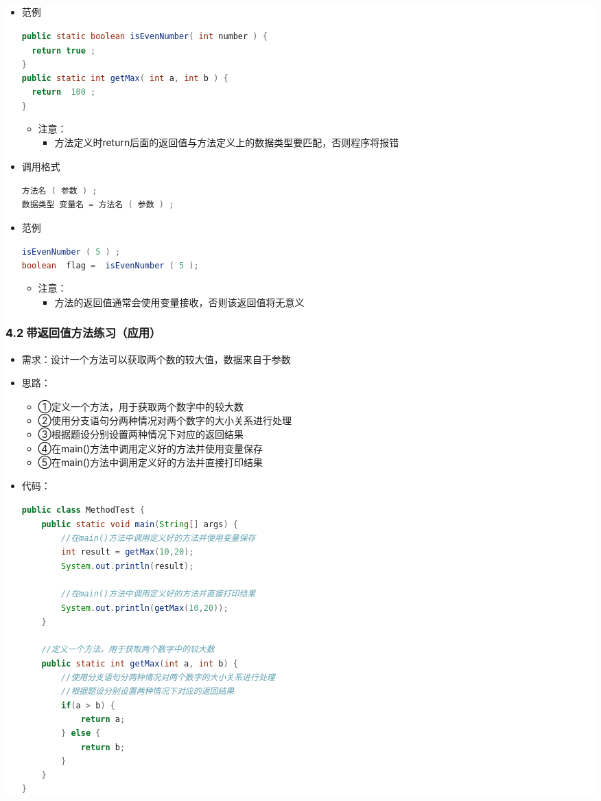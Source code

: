 * 范例

  ```java
  public static boolean isEvenNumber( int number ) {           
  	return true ;
  }
  public static int getMax( int a, int b ) {
  	return  100 ;
  }
  ```

  * 注意：
    * 方法定义时return后面的返回值与方法定义上的数据类型要匹配，否则程序将报错

* 调用格式

  ```java
  方法名 ( 参数 ) ;
  数据类型 变量名 = 方法名 ( 参数 ) ;
  ```

* 范例

  ```java
  isEvenNumber ( 5 ) ;
  boolean  flag =  isEvenNumber ( 5 ); 
  ```

  * 注意：
    * 方法的返回值通常会使用变量接收，否则该返回值将无意义

### 4.2 带返回值方法练习（应用）

* 需求：设计一个方法可以获取两个数的较大值，数据来自于参数

* 思路：

  * ①定义一个方法，用于获取两个数字中的较大数 
  * ②使用分支语句分两种情况对两个数字的大小关系进行处理 
  * ③根据题设分别设置两种情况下对应的返回结果 
  * ④在main()方法中调用定义好的方法并使用变量保存 
  * ⑤在main()方法中调用定义好的方法并直接打印结果 

* 代码：

  ```java
  public class MethodTest {
      public static void main(String[] args) {
          //在main()方法中调用定义好的方法并使用变量保存
          int result = getMax(10,20);
          System.out.println(result);
  
          //在main()方法中调用定义好的方法并直接打印结果
          System.out.println(getMax(10,20));
      }
  
      //定义一个方法，用于获取两个数字中的较大数
      public static int getMax(int a, int b) {
          //使用分支语句分两种情况对两个数字的大小关系进行处理
          //根据题设分别设置两种情况下对应的返回结果
          if(a > b) {
              return a;
          } else {
              return b;
          }
      }
  }
  ```
